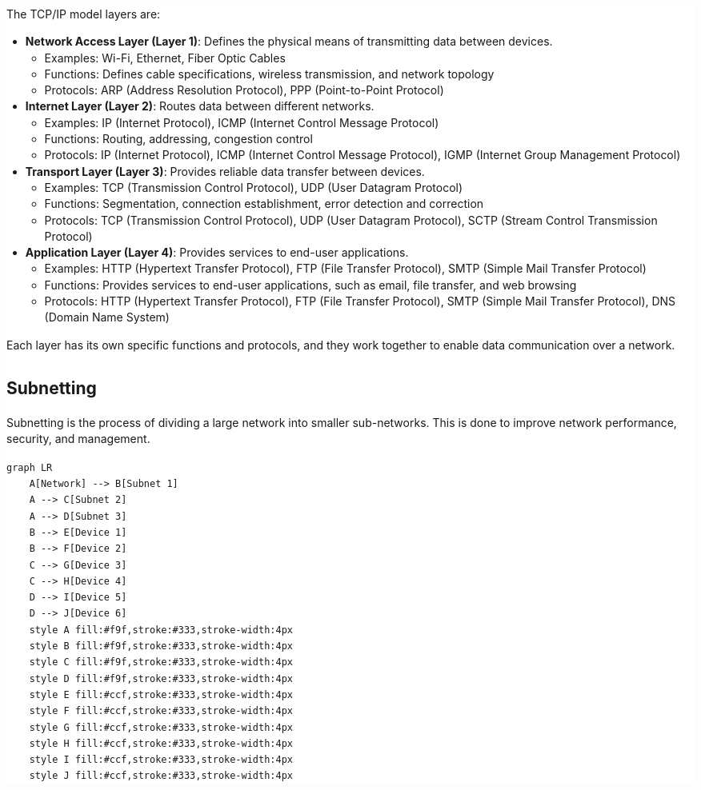 The TCP/IP model layers are:

* **Network Access Layer (Layer 1)**: Defines the physical means of transmitting data between devices.
	+ Examples: Wi-Fi, Ethernet, Fiber Optic Cables
	+ Functions: Defines cable specifications, wireless transmission, and network topology
	+ Protocols: ARP (Address Resolution Protocol), PPP (Point-to-Point Protocol)
* **Internet Layer (Layer 2)**: Routes data between different networks.
	+ Examples: IP (Internet Protocol), ICMP (Internet Control Message Protocol)
	+ Functions: Routing, addressing, congestion control
	+ Protocols: IP (Internet Protocol), ICMP (Internet Control Message Protocol), IGMP (Internet Group Management Protocol)
* **Transport Layer (Layer 3)**: Provides reliable data transfer between devices.
	+ Examples: TCP (Transmission Control Protocol), UDP (User Datagram Protocol)
	+ Functions: Segmentation, connection establishment, error detection and correction
	+ Protocols: TCP (Transmission Control Protocol), UDP (User Datagram Protocol), SCTP (Stream Control Transmission Protocol)
* **Application Layer (Layer 4)**: Provides services to end-user applications.
	+ Examples: HTTP (Hypertext Transfer Protocol), FTP (File Transfer Protocol), SMTP (Simple Mail Transfer Protocol)
	+ Functions: Provides services to end-user applications, such as email, file transfer, and web browsing
	+ Protocols: HTTP (Hypertext Transfer Protocol), FTP (File Transfer Protocol), SMTP (Simple Mail Transfer Protocol), DNS (Domain Name System)

Each layer has its own specific functions and protocols, and they work together to enable data communication over a network.


## Subnetting
Subnetting is the process of dividing a large network into smaller sub-networks. This is done to improve network performance, security, and management.

```mermaid
graph LR
    A[Network] --> B[Subnet 1]
    A --> C[Subnet 2]
    A --> D[Subnet 3]
    B --> E[Device 1]
    B --> F[Device 2]
    C --> G[Device 3]
    C --> H[Device 4]
    D --> I[Device 5]
    D --> J[Device 6]
    style A fill:#f9f,stroke:#333,stroke-width:4px
    style B fill:#f9f,stroke:#333,stroke-width:4px
    style C fill:#f9f,stroke:#333,stroke-width:4px
    style D fill:#f9f,stroke:#333,stroke-width:4px
    style E fill:#ccf,stroke:#333,stroke-width:4px
    style F fill:#ccf,stroke:#333,stroke-width:4px
    style G fill:#ccf,stroke:#333,stroke-width:4px
    style H fill:#ccf,stroke:#333,stroke-width:4px
    style I fill:#ccf,stroke:#333,stroke-width:4px
    style J fill:#ccf,stroke:#333,stroke-width:4px
```
